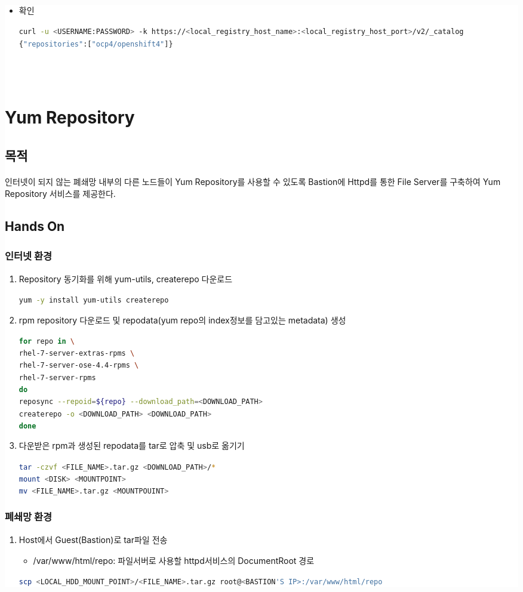- 확인

    ```bash
    curl -u <USERNAME:PASSWORD> -k https://<local_registry_host_name>:<local_registry_host_port>/v2/_catalog
    {"repositories":["ocp4/openshift4"]}
    ```
<br></br>

# Yum Repository

## 목적

인터넷이 되지 않는 폐쇄망 내부의 다른 노드들이 Yum Repository를 사용할 수 있도록 Bastion에 Httpd를 통한 File Server를 구축하여 Yum Repository 서비스를 제공한다. 

## Hands On

### 인터넷 환경

1. Repository 동기화를 위해 yum-utils, createrepo 다운로드

    ```bash
    yum -y install yum-utils createrepo
    ```

2. rpm repository 다운로드 및 repodata(yum repo의 index정보를 담고있는 metadata) 생성

    ```bash
    for repo in \
    rhel-7-server-extras-rpms \
    rhel-7-server-ose-4.4-rpms \
    rhel-7-server-rpms
    do
    reposync --repoid=${repo} --download_path=<DOWNLOAD_PATH>
    createrepo -o <DOWNLOAD_PATH> <DOWNLOAD_PATH>
    done 
    ```

3. 다운받은 rpm과 생성된 repodata를 tar로 압축 및 usb로 옮기기

    ```bash
    tar -czvf <FILE_NAME>.tar.gz <DOWNLOAD_PATH>/*
    mount <DISK> <MOUNTPOINT>
    mv <FILE_NAME>.tar.gz <MOUNTPOUINT>
    ```

### 폐쇄망 환경

1. Host에서 Guest(Bastion)로 tar파일 전송
    - /var/www/html/repo: 파일서버로 사용할 httpd서비스의 DocumentRoot 경로

    ```bash
    scp <LOCAL_HDD_MOUNT_POINT>/<FILE_NAME>.tar.gz root@<BASTION'S IP>:/var/www/html/repo
    ```
